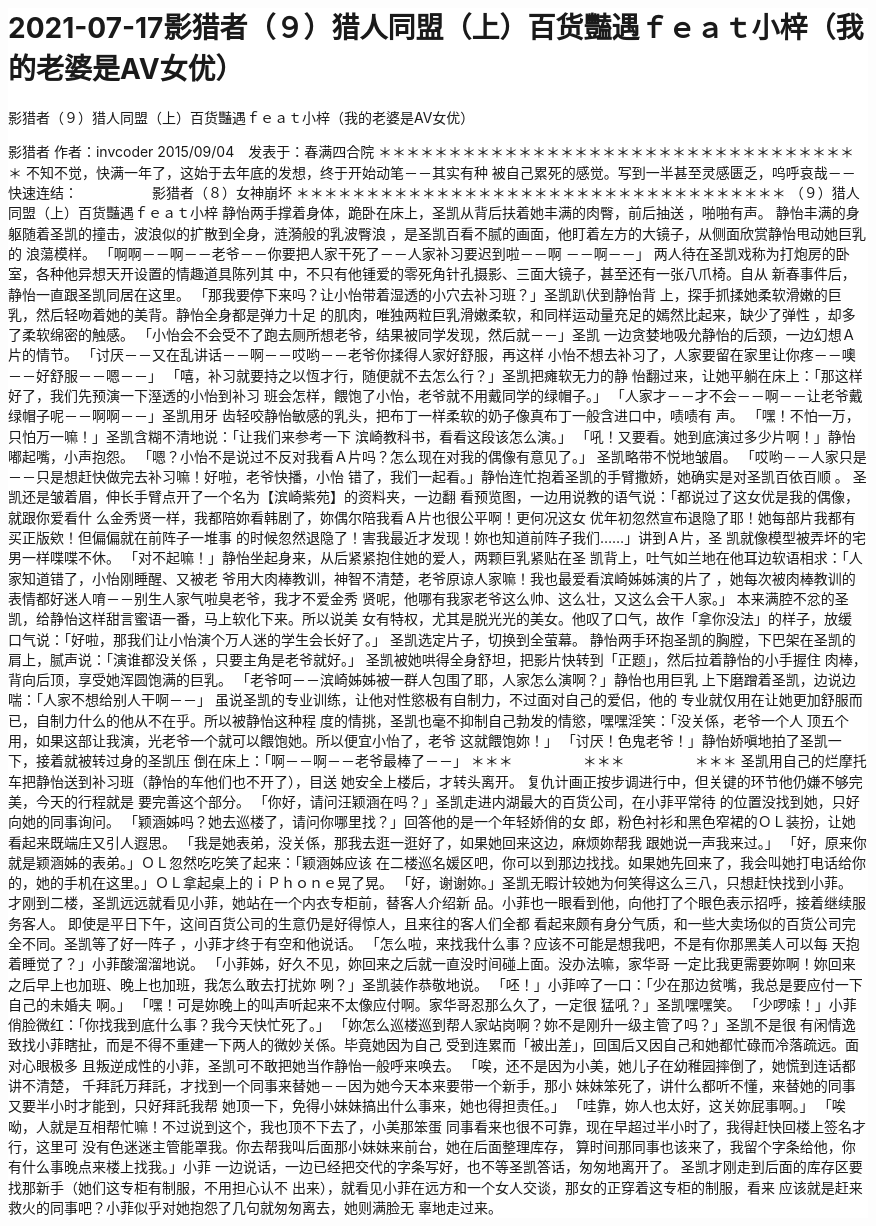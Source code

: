 # 2021-07-17影猎者（９）猎人同盟（上）百货豔遇ｆｅａｔ小梓（我的老婆是AV女优）



影猎者（９）猎人同盟（上）百货豔遇ｆｅａｔ小梓（我的老婆是AV女优）



影猎者
作者：invcoder 2015/09/04　发表于：春满四合院
＊＊＊＊＊＊＊＊＊＊＊＊＊＊＊＊＊＊＊＊＊＊＊＊＊＊＊＊＊＊＊＊＊＊＊
不知不觉，快满一年了，这始于去年底的发想，终于开始动笔－－其实有种 被自己累死的感觉。写到一半甚至灵感匮乏，呜呼哀哉－－
快速连结： 　　　　　影猎者（８）女神崩坏
＊＊＊＊＊＊＊＊＊＊＊＊＊＊＊＊＊＊＊＊＊＊＊＊＊＊＊＊＊＊＊＊＊＊＊
（９）猎人同盟（上）百货豔遇ｆｅａｔ小梓
静怡两手撑着身体，跪卧在床上，圣凯从背后扶着她丰满的肉臀，前后抽送 ，啪啪有声。
静怡丰满的身躯随着圣凯的撞击，波浪似的扩散到全身，涟漪般的乳波臀浪 ，是圣凯百看不腻的画面，他盯着左方的大镜子，从侧面欣赏静怡甩动她巨乳的 浪蕩模样。
「啊啊－－啊－－老爷－－你要把人家干死了－－人家补习要迟到啦－－啊 －－啊－－」
两人待在圣凯戏称为打炮房的卧室，各种他异想天开设置的情趣道具陈列其 中，不只有他锺爱的零死角针孔摄影、三面大镜子，甚至还有一张八爪椅。自从 新春事件后，静怡一直跟圣凯同居在这里。
「那我要停下来吗？让小怡带着湿透的小穴去补习班？」圣凯趴伏到静怡背 上，探手抓揉她柔软滑嫩的巨乳，然后轻吻着她的美背。静怡全身都是弹力十足 的肌肉，唯独两粒巨乳滑嫩柔软，和同样运动量充足的嫣然比起来，缺少了弹性 ，却多了柔软绵密的触感。
「小怡会不会受不了跑去厕所想老爷，结果被同学发现，然后就－－」圣凯 一边贪婪地吸允静怡的后颈，一边幻想Ａ片的情节。
「讨厌－－又在乱讲话－－啊－－哎哟－－老爷你揉得人家好舒服，再这样 小怡不想去补习了，人家要留在家里让你疼－－噢－－好舒服－－嗯－－」
「嘻，补习就要持之以恆才行，随便就不去怎么行？」圣凯把瘫软无力的静 怡翻过来，让她平躺在床上：「那这样好了，我们先预演一下溼透的小怡到补习 班会怎样，餵饱了小怡，老爷就不用戴同学的绿帽子。」
「人家才－－才不会－－啊－－让老爷戴绿帽子呢－－啊啊－－」圣凯用牙 齿轻咬静怡敏感的乳头，把布丁一样柔软的奶子像真布丁一般含进口中，啧啧有 声。
「嘿！不怕一万，只怕万一嘛！」圣凯含糊不清地说：「让我们来参考一下 滨崎教科书，看看这段该怎么演。」
「吼！又要看。她到底演过多少片啊！」静怡嘟起嘴，小声抱怨。
「嗯？小怡不是说过不反对我看Ａ片吗？怎么现在对我的偶像有意见了。」 圣凯略带不悦地皱眉。
「哎哟－－人家只是－－只是想赶快做完去补习嘛！好啦，老爷快播，小怡 错了，我们一起看。」静怡连忙抱着圣凯的手臂撒娇，她确实是对圣凯百依百顺 。
圣凯还是皱着眉，伸长手臂点开了一个名为【滨崎紫苑】的资料夹，一边翻 看预览图，一边用说教的语气说：「都说过了这女优是我的偶像，就跟你爱看什 么金秀贤一样，我都陪妳看韩剧了，妳偶尔陪我看Ａ片也很公平啊！更何况这女 优年初忽然宣布退隐了耶！她每部片我都有买正版欸！但偏偏就在前阵子一堆事 的时候忽然退隐了！害我最近才发现！妳也知道前阵子我们……」讲到Ａ片，圣 凯就像模型被弄坏的宅男一样喋喋不休。
「对不起嘛！」静怡坐起身来，从后紧紧抱住她的爱人，两颗巨乳紧贴在圣 凯背上，吐气如兰地在他耳边软语相求：「人家知道错了，小怡刚睡醒、又被老 爷用大肉棒教训，神智不清楚，老爷原谅人家嘛！我也最爱看滨崎姊姊演的片了 ，她每次被肉棒教训的表情都好迷人唷－－别生人家气啦臭老爷，我才不爱金秀 贤呢，他哪有我家老爷这么帅、这么壮，又这么会干人家。」
本来满腔不忿的圣凯，给静怡这样甜言蜜语一番，马上软化下来。所以说美 女有特权，尤其是脱光光的美女。他叹了口气，故作「拿你没法」的样子，放缓 口气说：「好啦，那我们让小怡演个万人迷的学生会长好了。」
圣凯选定片子，切换到全萤幕。
静怡两手环抱圣凯的胸膛，下巴架在圣凯的肩上，腻声说：「演谁都没关係 ，只要主角是老爷就好。」
圣凯被她哄得全身舒坦，把影片快转到「正题」，然后拉着静怡的小手握住 肉棒，背向后顶，享受她浑圆饱满的巨乳。
「老爷呵－－滨崎姊姊被一群人包围了耶，人家怎么演啊？」静怡也用巨乳 上下磨蹭着圣凯，边说边喘：「人家不想给别人干啊－－」
虽说圣凯的专业训练，让他对性慾极有自制力，不过面对自己的爱侣，他的 专业就仅用在让她更加舒服而已，自制力什么的他从不在乎。所以被静怡这种程 度的情挑，圣凯也毫不抑制自己勃发的情慾，嘿嘿淫笑：「没关係，老爷一个人 顶五个用，如果这部让我演，光老爷一个就可以餵饱她。所以便宜小怡了，老爷 这就餵饱妳！」
「讨厌！色鬼老爷！」静怡娇嗔地拍了圣凯一下，接着就被转过身的圣凯压 倒在床上：「啊－－啊－－老爷最棒了－－」
＊＊＊　　　　　＊＊＊　　　　　＊＊＊
圣凯用自己的烂摩托车把静怡送到补习班（静怡的车他们也不开了），目送 她安全上楼后，才转头离开。
复仇计画正按步调进行中，但关键的环节他仍嫌不够完美，今天的行程就是 要完善这个部分。
「你好，请问汪颖涵在吗？」圣凯走进内湖最大的百货公司，在小菲平常待 的位置没找到她，只好向她的同事询问。
「颖涵姊吗？她去巡楼了，请问你哪里找？」回答他的是一个年轻娇俏的女 郎，粉色衬衫和黑色窄裙的ＯＬ装扮，让她看起来既端庄又引人遐思。
「我是她表弟，没关係，那我去逛一逛好了，如果她回来这边，麻烦妳帮我 跟她说一声我来过。」
「好，原来你就是颖涵姊的表弟。」ＯＬ忽然吃吃笑了起来：「颖涵姊应该 在二楼巡名媛区吧，你可以到那边找找。如果她先回来了，我会叫她打电话给你 的，她的手机在这里。」ＯＬ拿起桌上的ｉＰｈｏｎｅ晃了晃。
「好，谢谢妳。」圣凯无暇计较她为何笑得这么三八，只想赶快找到小菲。
才刚到二楼，圣凯远远就看见小菲，她站在一个内衣专柜前，替客人介绍新 品。小菲也一眼看到他，向他打了个眼色表示招呼，接着继续服务客人。
即使是平日下午，这间百货公司的生意仍是好得惊人，且来往的客人们全都 看起来颇有身分气质，和一些大卖场似的百货公司完全不同。圣凯等了好一阵子 ，小菲才终于有空和他说话。
「怎么啦，来找我什么事？应该不可能是想我吧，不是有你那黑美人可以每 天抱着睡觉了？」小菲酸溜溜地说。
「小菲姊，好久不见，妳回来之后就一直没时间碰上面。没办法嘛，家华哥 一定比我更需要妳啊！妳回来之后早上也加班、晚上也加班，我怎么敢去打扰妳 咧？」圣凯装作恭敬地说。
「呸！」小菲啐了一口：「少在那边贫嘴，我总是要应付一下自己的未婚夫 啊。」
「嘿！可是妳晚上的叫声听起来不太像应付啊。家华哥忍那么久了，一定很 猛吼？」圣凯嘿嘿笑。
「少啰嗦！」小菲俏脸微红：「你找我到底什么事？我今天快忙死了。」
「妳怎么巡楼巡到帮人家站岗啊？妳不是刚升一级主管了吗？」圣凯不是很 有闲情逸致找小菲瞎扯，而是不得不重建一下两人的微妙关係。毕竟她因为自己 受到连累而「被出差」，回国后又因自己和她都忙碌而冷落疏远。面对心眼极多 且叛逆成性的小菲，圣凯可不敢把她当作静怡一般呼来唤去。
「唉，还不是因为小美，她儿子在幼稚园摔倒了，她慌到连话都讲不清楚， 千拜託万拜託，才找到一个同事来替她－－因为她今天本来要带一个新手，那小 妹妹笨死了，讲什么都听不懂，来替她的同事又要半小时才能到，只好拜託我帮 她顶一下，免得小妹妹搞出什么事来，她也得担责任。」
「哇靠，妳人也太好，这关妳屁事啊。」
「唉呦，人就是互相帮忙嘛！不过说到这个，我也顶不下去了，小美那笨蛋 同事看来也很不可靠，现在早超过半小时了，我得赶快回楼上签名才行，这里可 没有色迷迷主管能罩我。你去帮我叫后面那小妹妹来前台，她在后面整理库存， 算时间那同事也该来了，我留个字条给他，你有什么事晚点来楼上找我。」小菲 一边说话，一边已经把交代的字条写好，也不等圣凯答话，匆匆地离开了。
圣凯才刚走到后面的库存区要找那新手（她们这专柜有制服，不用担心认不 出来），就看见小菲在远方和一个女人交谈，那女的正穿着这专柜的制服，看来 应该就是赶来救火的同事吧？小菲似乎对她抱怨了几句就匆匆离去，她则满脸无 辜地走过来。
